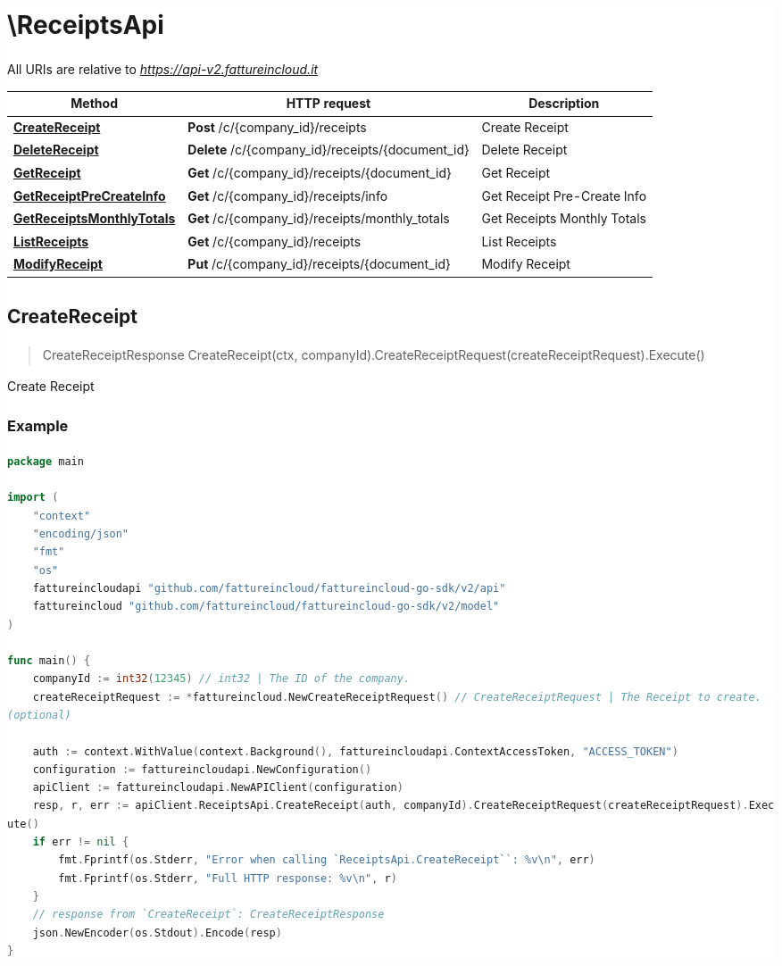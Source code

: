 # \ReceiptsApi

All URIs are relative to *https://api-v2.fattureincloud.it*

Method | HTTP request | Description
------------- | ------------- | -------------
[**CreateReceipt**](ReceiptsApi.md#CreateReceipt) | **Post** /c/{company_id}/receipts | Create Receipt
[**DeleteReceipt**](ReceiptsApi.md#DeleteReceipt) | **Delete** /c/{company_id}/receipts/{document_id} | Delete Receipt
[**GetReceipt**](ReceiptsApi.md#GetReceipt) | **Get** /c/{company_id}/receipts/{document_id} | Get Receipt
[**GetReceiptPreCreateInfo**](ReceiptsApi.md#GetReceiptPreCreateInfo) | **Get** /c/{company_id}/receipts/info | Get Receipt Pre-Create Info
[**GetReceiptsMonthlyTotals**](ReceiptsApi.md#GetReceiptsMonthlyTotals) | **Get** /c/{company_id}/receipts/monthly_totals | Get Receipts Monthly Totals
[**ListReceipts**](ReceiptsApi.md#ListReceipts) | **Get** /c/{company_id}/receipts | List Receipts
[**ModifyReceipt**](ReceiptsApi.md#ModifyReceipt) | **Put** /c/{company_id}/receipts/{document_id} | Modify Receipt



## CreateReceipt

> CreateReceiptResponse CreateReceipt(ctx, companyId).CreateReceiptRequest(createReceiptRequest).Execute()

Create Receipt



### Example

```go
package main

import (
    "context"
    "encoding/json"
    "fmt"
    "os"
    fattureincloudapi "github.com/fattureincloud/fattureincloud-go-sdk/v2/api"
    fattureincloud "github.com/fattureincloud/fattureincloud-go-sdk/v2/model"
)

func main() {
    companyId := int32(12345) // int32 | The ID of the company.
    createReceiptRequest := *fattureincloud.NewCreateReceiptRequest() // CreateReceiptRequest | The Receipt to create. (optional)

    auth := context.WithValue(context.Background(), fattureincloudapi.ContextAccessToken, "ACCESS_TOKEN")
    configuration := fattureincloudapi.NewConfiguration()
    apiClient := fattureincloudapi.NewAPIClient(configuration)
    resp, r, err := apiClient.ReceiptsApi.CreateReceipt(auth, companyId).CreateReceiptRequest(createReceiptRequest).Execute()
    if err != nil {
        fmt.Fprintf(os.Stderr, "Error when calling `ReceiptsApi.CreateReceipt``: %v\n", err)
        fmt.Fprintf(os.Stderr, "Full HTTP response: %v\n", r)
    }
    // response from `CreateReceipt`: CreateReceiptResponse
    json.NewEncoder(os.Stdout).Encode(resp)
}
```
